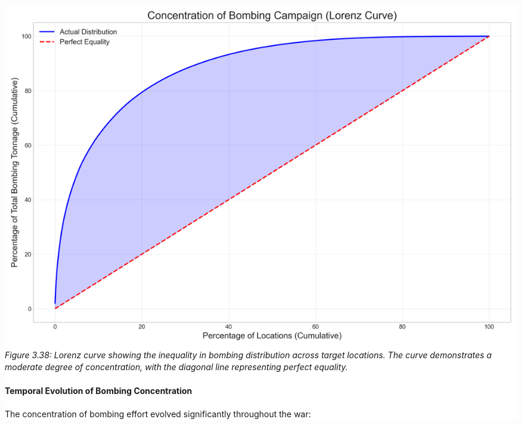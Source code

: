 ![Bombing Concentration Lorenz Curve](./attack_data/plots/bombing_distribution/bombing_concentration_lorenz.png)
*Figure 3.38: Lorenz curve showing the inequality in bombing distribution across target locations. The curve demonstrates a moderate degree of concentration, with the diagonal line representing perfect equality.*

#### Temporal Evolution of Bombing Concentration

The concentration of bombing effort evolved significantly throughout the war:
